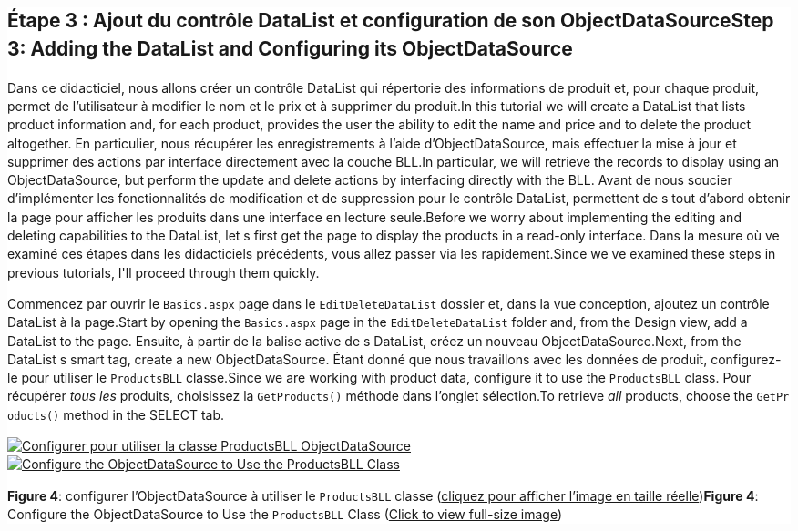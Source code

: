 ## <a name="step-3-adding-the-datalist-and-configuring-its-objectdatasource"></a><span data-ttu-id="09e6a-170">Étape 3 : Ajout du contrôle DataList et configuration de son ObjectDataSource</span><span class="sxs-lookup"><span data-stu-id="09e6a-170">Step 3: Adding the DataList and Configuring its ObjectDataSource</span></span>

<span data-ttu-id="09e6a-171">Dans ce didacticiel, nous allons créer un contrôle DataList qui répertorie des informations de produit et, pour chaque produit, permet de l’utilisateur à modifier le nom et le prix et à supprimer du produit.</span><span class="sxs-lookup"><span data-stu-id="09e6a-171">In this tutorial we will create a DataList that lists product information and, for each product, provides the user the ability to edit the name and price and to delete the product altogether.</span></span> <span data-ttu-id="09e6a-172">En particulier, nous récupérer les enregistrements à l’aide d’ObjectDataSource, mais effectuer la mise à jour et supprimer des actions par interface directement avec la couche BLL.</span><span class="sxs-lookup"><span data-stu-id="09e6a-172">In particular, we will retrieve the records to display using an ObjectDataSource, but perform the update and delete actions by interfacing directly with the BLL.</span></span> <span data-ttu-id="09e6a-173">Avant de nous soucier d’implémenter les fonctionnalités de modification et de suppression pour le contrôle DataList, permettent de s tout d’abord obtenir la page pour afficher les produits dans une interface en lecture seule.</span><span class="sxs-lookup"><span data-stu-id="09e6a-173">Before we worry about implementing the editing and deleting capabilities to the DataList, let s first get the page to display the products in a read-only interface.</span></span> <span data-ttu-id="09e6a-174">Dans la mesure où ve examiné ces étapes dans les didacticiels précédents, vous allez passer via les rapidement.</span><span class="sxs-lookup"><span data-stu-id="09e6a-174">Since we ve examined these steps in previous tutorials, I'll proceed through them quickly.</span></span>

<span data-ttu-id="09e6a-175">Commencez par ouvrir le `Basics.aspx` page dans le `EditDeleteDataList` dossier et, dans la vue conception, ajoutez un contrôle DataList à la page.</span><span class="sxs-lookup"><span data-stu-id="09e6a-175">Start by opening the `Basics.aspx` page in the `EditDeleteDataList` folder and, from the Design view, add a DataList to the page.</span></span> <span data-ttu-id="09e6a-176">Ensuite, à partir de la balise active de s DataList, créez un nouveau ObjectDataSource.</span><span class="sxs-lookup"><span data-stu-id="09e6a-176">Next, from the DataList s smart tag, create a new ObjectDataSource.</span></span> <span data-ttu-id="09e6a-177">Étant donné que nous travaillons avec les données de produit, configurez-le pour utiliser le `ProductsBLL` classe.</span><span class="sxs-lookup"><span data-stu-id="09e6a-177">Since we are working with product data, configure it to use the `ProductsBLL` class.</span></span> <span data-ttu-id="09e6a-178">Pour récupérer *tous les* produits, choisissez la `GetProducts()` méthode dans l’onglet sélection.</span><span class="sxs-lookup"><span data-stu-id="09e6a-178">To retrieve *all* products, choose the `GetProducts()` method in the SELECT tab.</span></span>


<span data-ttu-id="09e6a-179">[![Configurer pour utiliser la classe ProductsBLL ObjectDataSource](an-overview-of-editing-and-deleting-data-in-the-datalist-vb/_static/image7.png)](an-overview-of-editing-and-deleting-data-in-the-datalist-vb/_static/image6.png)</span><span class="sxs-lookup"><span data-stu-id="09e6a-179">[![Configure the ObjectDataSource to Use the ProductsBLL Class](an-overview-of-editing-and-deleting-data-in-the-datalist-vb/_static/image7.png)](an-overview-of-editing-and-deleting-data-in-the-datalist-vb/_static/image6.png)</span></span>

<span data-ttu-id="09e6a-180">**Figure 4**: configurer l’ObjectDataSource à utiliser le `ProductsBLL` classe ([cliquez pour afficher l’image en taille réelle](an-overview-of-editing-and-deleting-data-in-the-datalist-vb/_static/image8.png))</span><span class="sxs-lookup"><span data-stu-id="09e6a-180">**Figure 4**: Configure the ObjectDataSource to Use the `ProductsBLL` Class ([Click to view full-size image](an-overview-of-editing-and-deleting-data-in-the-datalist-vb/_static/image8.png))</span></span>
